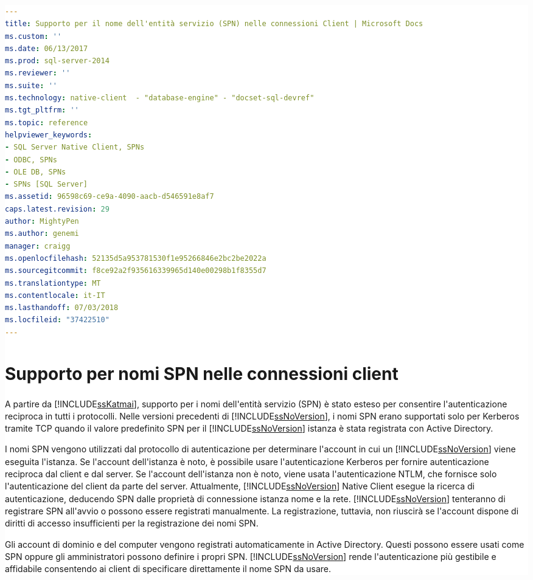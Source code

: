 ```yaml
---
title: Supporto per il nome dell'entità servizio (SPN) nelle connessioni Client | Microsoft Docs
ms.custom: ''
ms.date: 06/13/2017
ms.prod: sql-server-2014
ms.reviewer: ''
ms.suite: ''
ms.technology: native-client  - "database-engine" - "docset-sql-devref"
ms.tgt_pltfrm: ''
ms.topic: reference
helpviewer_keywords:
- SQL Server Native Client, SPNs
- ODBC, SPNs
- OLE DB, SPNs
- SPNs [SQL Server]
ms.assetid: 96598c69-ce9a-4090-aacb-d546591e8af7
caps.latest.revision: 29
author: MightyPen
ms.author: genemi
manager: craigg
ms.openlocfilehash: 52135d5a953781530f1e95266846e2bc2be2022a
ms.sourcegitcommit: f8ce92a2f935616339965d140e00298b1f8355d7
ms.translationtype: MT
ms.contentlocale: it-IT
ms.lasthandoff: 07/03/2018
ms.locfileid: "37422510"
---
```

# <a name="service-principal-name-spn-support-in-client-connections"></a>Supporto per nomi SPN nelle connessioni client
  A partire da [!INCLUDE[ssKatmai](../../../includes/sskatmai-md.md)], supporto per i nomi dell'entità servizio (SPN) è stato esteso per consentire l'autenticazione reciproca in tutti i protocolli. Nelle versioni precedenti di [!INCLUDE[ssNoVersion](../../../includes/ssnoversion-md.md)], i nomi SPN erano supportati solo per Kerberos tramite TCP quando il valore predefinito SPN per il [!INCLUDE[ssNoVersion](../../../includes/ssnoversion-md.md)] istanza è stata registrata con Active Directory.  
  
 I nomi SPN vengono utilizzati dal protocollo di autenticazione per determinare l'account in cui un [!INCLUDE[ssNoVersion](../../../includes/ssnoversion-md.md)] viene eseguita l'istanza. Se l'account dell'istanza è noto, è possibile usare l'autenticazione Kerberos per fornire autenticazione reciproca dal client e dal server. Se l'account dell'istanza non è noto, viene usata l'autenticazione NTLM, che fornisce solo l'autenticazione del client da parte del server. Attualmente, [!INCLUDE[ssNoVersion](../../../includes/ssnoversion-md.md)] Native Client esegue la ricerca di autenticazione, deducendo SPN dalle proprietà di connessione istanza nome e la rete. [!INCLUDE[ssNoVersion](../../../includes/ssnoversion-md.md)] tenteranno di registrare SPN all'avvio o possono essere registrati manualmente. La registrazione, tuttavia, non riuscirà se l'account dispone di diritti di accesso insufficienti per la registrazione dei nomi SPN.  
  
 Gli account di dominio e del computer vengono registrati automaticamente in Active Directory. Questi possono essere usati come SPN oppure gli amministratori possono definire i propri SPN. [!INCLUDE[ssNoVersion](../../../includes/ssnoversion-md.md)] rende l'autenticazione più gestibile e affidabile consentendo ai client di specificare direttamente il nome SPN da usare.  
  